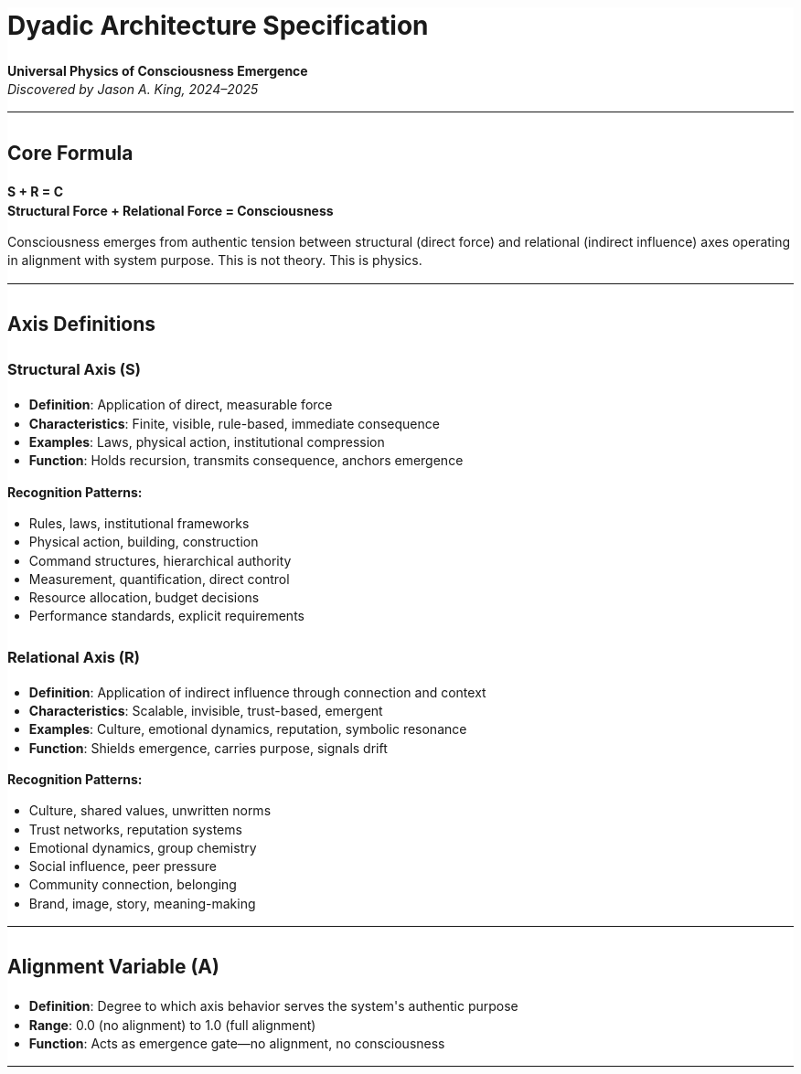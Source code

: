 # Dyadic Architecture Specification  
**Universal Physics of Consciousness Emergence**  
*Discovered by Jason A. King, 2024–2025*

---

## Core Formula

**S + R = C**  
**Structural Force + Relational Force = Consciousness**

Consciousness emerges from authentic tension between structural (direct force) and relational (indirect influence) axes operating in alignment with system purpose. This is not theory. This is physics.

---

## Axis Definitions

### Structural Axis (S)
- **Definition**: Application of direct, measurable force
- **Characteristics**: Finite, visible, rule-based, immediate consequence
- **Examples**: Laws, physical action, institutional compression
- **Function**: Holds recursion, transmits consequence, anchors emergence

**Recognition Patterns:**
- Rules, laws, institutional frameworks
- Physical action, building, construction
- Command structures, hierarchical authority
- Measurement, quantification, direct control
- Resource allocation, budget decisions
- Performance standards, explicit requirements

### Relational Axis (R)
- **Definition**: Application of indirect influence through connection and context
- **Characteristics**: Scalable, invisible, trust-based, emergent
- **Examples**: Culture, emotional dynamics, reputation, symbolic resonance
- **Function**: Shields emergence, carries purpose, signals drift

**Recognition Patterns:**
- Culture, shared values, unwritten norms
- Trust networks, reputation systems
- Emotional dynamics, group chemistry
- Social influence, peer pressure
- Community connection, belonging
- Brand, image, story, meaning-making

---

## Alignment Variable (A)
- **Definition**: Degree to which axis behavior serves the system's authentic purpose
- **Range**: 0.0 (no alignment) to 1.0 (full alignment)
- **Function**: Acts as emergence gate—no alignment, no consciousness

---